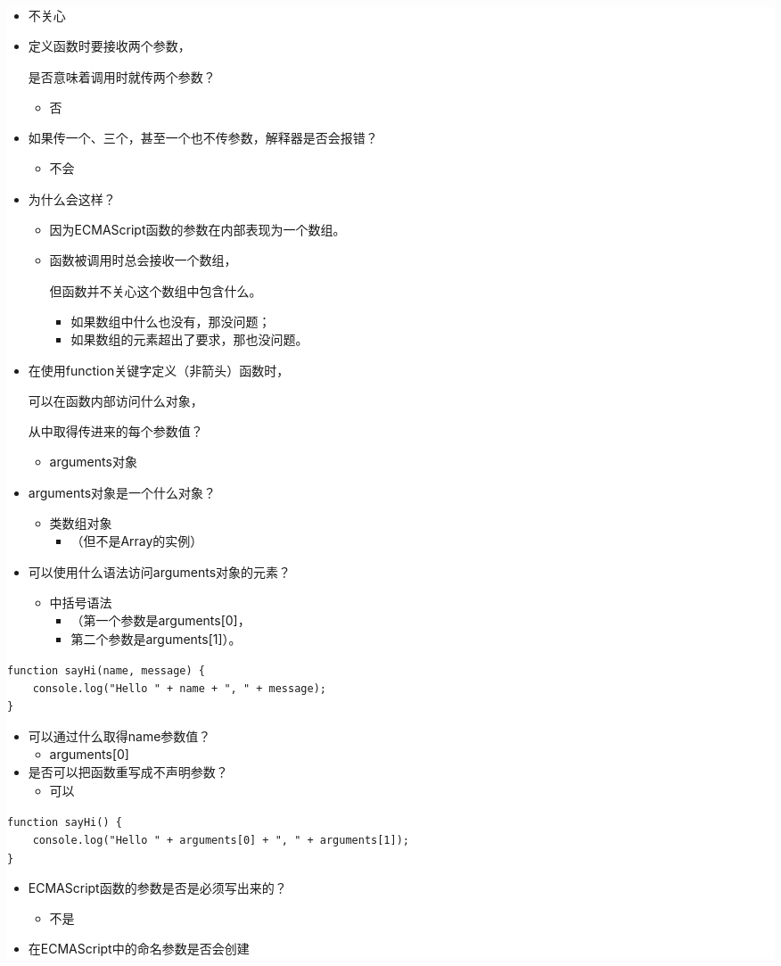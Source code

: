   - 不关心

- 定义函数时要接收两个参数，

  是否意味着调用时就传两个参数？

  - 否

- 如果传一个、三个，甚至一个也不传参数，解释器是否会报错？
  - 不会 

- 为什么会这样？

  - 因为ECMAScript函数的参数在内部表现为一个数组。

  - 函数被调用时总会接收一个数组，

    但函数并不关心这个数组中包含什么。

    - 如果数组中什么也没有，那没问题；
    - 如果数组的元素超出了要求，那也没问题。

- 在使用function关键字定义（非箭头）函数时，

  可以在函数内部访问什么对象，

  从中取得传进来的每个参数值？

  - arguments对象

- arguments对象是一个什么对象？
  - 类数组对象
    - （但不是Array的实例）
  
- 可以使用什么语法访问arguments对象的元素？
  - 中括号语法
    - （第一个参数是arguments[0]，
    - 第二个参数是arguments[1]）。

```
function sayHi(name, message) { 
	console.log("Hello " + name + ", " + message);
}
```

- 可以通过什么取得name参数值？
  - arguments[0]
- 是否可以把函数重写成不声明参数？
  - 可以

```
function sayHi() { 
	console.log("Hello " + arguments[0] + ", " + arguments[1]); 
}
```

- ECMAScript函数的参数是否是必须写出来的？

  - 不是

- 在ECMAScript中的命名参数是否会创建
